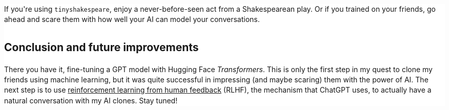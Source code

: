 If you're using `tinyshakespeare`, enjoy a never-before-seen act from a Shakespearean play. Or if you trained on your friends, go ahead and scare them with how well your AI can model your conversations.

## Conclusion and future improvements

There you have it, fine-tuning a GPT model with Hugging Face *Transformers*. This is only the first step in my quest to clone my friends using machine learning, but it was quite successful in impressing (and maybe scaring) them with the power of AI. The next step is to use [reinforcement learning from human feedback](https://en.wikipedia.org/wiki/Reinforcement_learning_from_human_feedback) (RLHF), the mechanism that ChatGPT uses, to actually have a natural conversation with my AI clones. Stay tuned!
